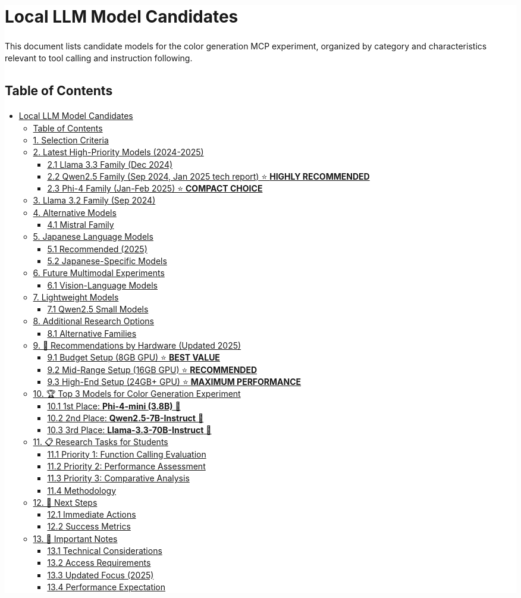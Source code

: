 # Local LLM Model Candidates

This document lists candidate models for the color generation MCP experiment, organized by category and characteristics relevant to tool calling and instruction following.

## Table of Contents

- [Local LLM Model Candidates](#local-llm-model-candidates)
  - [Table of Contents](#table-of-contents)
  - [1. Selection Criteria](#1-selection-criteria)
  - [2. Latest High-Priority Models (2024-2025)](#2-latest-high-priority-models-2024-2025)
    - [2.1 Llama 3.3 Family (Dec 2024)](#21-llama-33-family-dec-2024)
    - [2.2 Qwen2.5 Family (Sep 2024, Jan 2025 tech report) ⭐ **HIGHLY RECOMMENDED**](#22-qwen25-family-sep-2024-jan-2025-tech-report--highly-recommended)
    - [2.3 Phi-4 Family (Jan-Feb 2025) ⭐ **COMPACT CHOICE**](#23-phi-4-family-jan-feb-2025--compact-choice)
  - [3. Llama 3.2 Family (Sep 2024)](#3-llama-32-family-sep-2024)
  - [4. Alternative Models](#4-alternative-models)
    - [4.1 Mistral Family](#41-mistral-family)
  - [5. Japanese Language Models](#5-japanese-language-models)
    - [5.1 Recommended (2025)](#51-recommended-2025)
    - [5.2 Japanese-Specific Models](#52-japanese-specific-models)
  - [6. Future Multimodal Experiments](#6-future-multimodal-experiments)
    - [6.1 Vision-Language Models](#61-vision-language-models)
  - [7. Lightweight Models](#7-lightweight-models)
    - [7.1 Qwen2.5 Small Models](#71-qwen25-small-models)
  - [8. Additional Research Options](#8-additional-research-options)
    - [8.1 Alternative Families](#81-alternative-families)
  - [9. 🎯 Recommendations by Hardware (Updated 2025)](#9--recommendations-by-hardware-updated-2025)
    - [9.1 Budget Setup (8GB GPU) ⭐ **BEST VALUE**](#91-budget-setup-8gb-gpu--best-value)
    - [9.2 Mid-Range Setup (16GB GPU) ⭐ **RECOMMENDED**](#92-mid-range-setup-16gb-gpu--recommended)
    - [9.3 High-End Setup (24GB+ GPU) ⭐ **MAXIMUM PERFORMANCE**](#93-high-end-setup-24gb-gpu--maximum-performance)
  - [10. 🏆 Top 3 Models for Color Generation Experiment](#10--top-3-models-for-color-generation-experiment)
    - [10.1 1st Place: **Phi-4-mini (3.8B)** 🥇](#101-1st-place-phi-4-mini-38b-)
    - [10.2 2nd Place: **Qwen2.5-7B-Instruct** 🥈](#102-2nd-place-qwen25-7b-instruct-)
    - [10.3 3rd Place: **Llama-3.3-70B-Instruct** 🥉](#103-3rd-place-llama-33-70b-instruct-)
  - [11. 📋 Research Tasks for Students](#11--research-tasks-for-students)
    - [11.1 Priority 1: Function Calling Evaluation](#111-priority-1-function-calling-evaluation)
    - [11.2 Priority 2: Performance Assessment](#112-priority-2-performance-assessment)
    - [11.3 Priority 3: Comparative Analysis](#113-priority-3-comparative-analysis)
    - [11.4 Methodology](#114-methodology)
  - [12. 🚀 Next Steps](#12--next-steps)
    - [12.1 Immediate Actions](#121-immediate-actions)
    - [12.2 Success Metrics](#122-success-metrics)
  - [13. 📝 Important Notes](#13--important-notes)
    - [13.1 Technical Considerations](#131-technical-considerations)
    - [13.2 Access Requirements](#132-access-requirements)
    - [13.3 Updated Focus (2025)](#133-updated-focus-2025)
    - [13.4 Performance Expectation](#134-performance-expectation)
